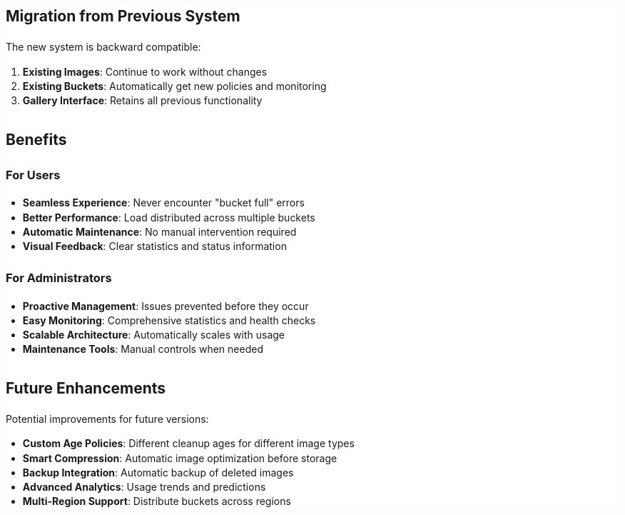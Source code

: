 ## Migration from Previous System

The new system is backward compatible:
1. **Existing Images**: Continue to work without changes
2. **Existing Buckets**: Automatically get new policies and monitoring
3. **Gallery Interface**: Retains all previous functionality

## Benefits

### For Users
- **Seamless Experience**: Never encounter "bucket full" errors
- **Better Performance**: Load distributed across multiple buckets
- **Automatic Maintenance**: No manual intervention required
- **Visual Feedback**: Clear statistics and status information

### For Administrators
- **Proactive Management**: Issues prevented before they occur
- **Easy Monitoring**: Comprehensive statistics and health checks
- **Scalable Architecture**: Automatically scales with usage
- **Maintenance Tools**: Manual controls when needed

## Future Enhancements

Potential improvements for future versions:
- **Custom Age Policies**: Different cleanup ages for different image types
- **Smart Compression**: Automatic image optimization before storage
- **Backup Integration**: Automatic backup of deleted images
- **Advanced Analytics**: Usage trends and predictions
- **Multi-Region Support**: Distribute buckets across regions